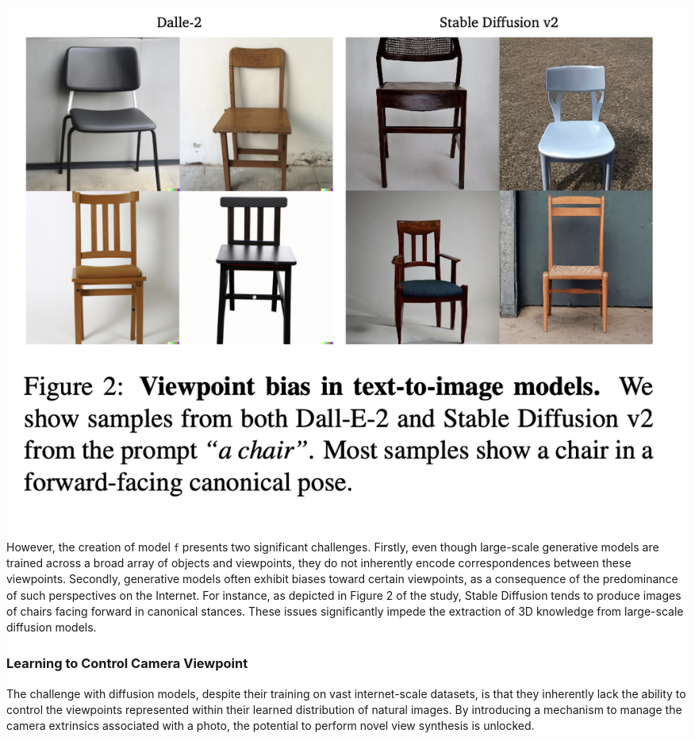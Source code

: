 ![figure2.png](images%2Ffigure2.png)

However, the creation of model `f` presents two significant challenges. Firstly, even though large-scale generative models are trained across a broad array of objects and viewpoints, they do not inherently encode correspondences between these viewpoints. Secondly, generative models often exhibit biases toward certain viewpoints, as a consequence of the predominance of such perspectives on the Internet. For instance, as depicted in Figure 2 of the study, Stable Diffusion tends to produce images of chairs facing forward in canonical stances. These issues significantly impede the extraction of 3D knowledge from large-scale diffusion models.

### Learning to Control Camera Viewpoint

The challenge with diffusion models, despite their training on vast internet-scale datasets, is that they inherently lack the ability to control the viewpoints represented within their learned distribution of natural images. By introducing a mechanism to manage the camera extrinsics associated with a photo, the potential to perform novel view synthesis is unlocked.
